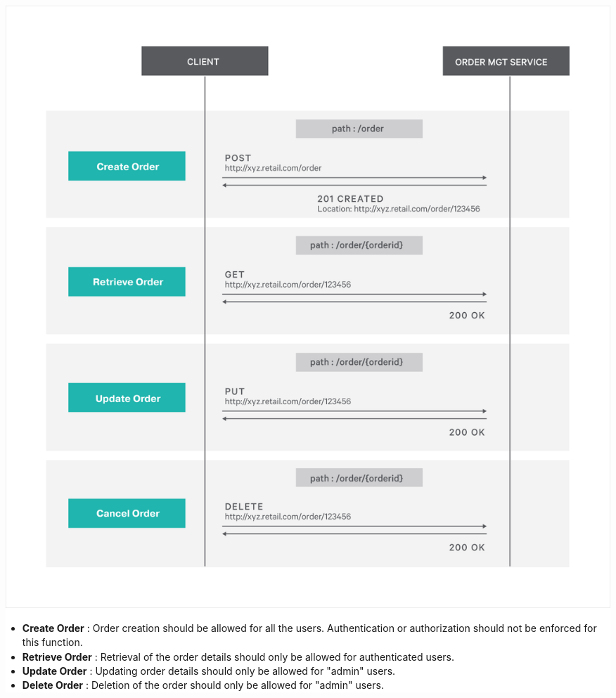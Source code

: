 ![RESTful Service](images/restful-service.svg "RESTful Service")

- **Create Order** : Order creation should be allowed for all the users. Authentication or authorization should not be enforced for this function.
- **Retrieve Order** : Retrieval of the order details should only be allowed for authenticated users.
- **Update Order** : Updating order details should only be allowed for "admin" users.
- **Delete Order** : Deletion of the order should only be allowed for "admin" users.
